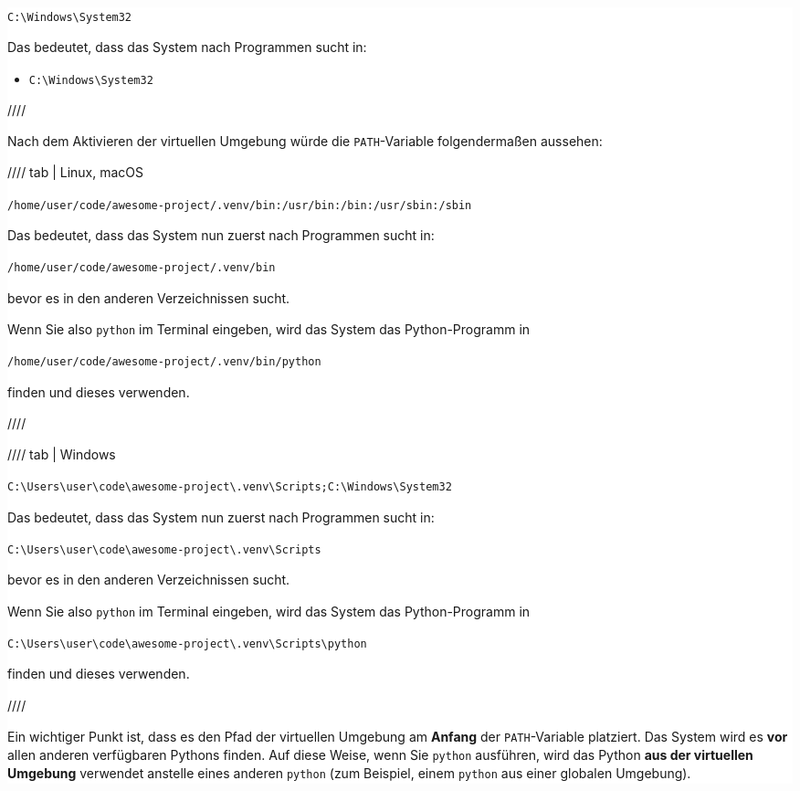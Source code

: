 ```plaintext
C:\Windows\System32
```

Das bedeutet, dass das System nach Programmen sucht in:

* `C:\Windows\System32`

////

Nach dem Aktivieren der virtuellen Umgebung würde die `PATH`-Variable folgendermaßen aussehen:

//// tab | Linux, macOS

```plaintext
/home/user/code/awesome-project/.venv/bin:/usr/bin:/bin:/usr/sbin:/sbin
```

Das bedeutet, dass das System nun zuerst nach Programmen sucht in:

```plaintext
/home/user/code/awesome-project/.venv/bin
```

bevor es in den anderen Verzeichnissen sucht.

Wenn Sie also `python` im Terminal eingeben, wird das System das Python-Programm in

```plaintext
/home/user/code/awesome-project/.venv/bin/python
```

finden und dieses verwenden.

////

//// tab | Windows

```plaintext
C:\Users\user\code\awesome-project\.venv\Scripts;C:\Windows\System32
```

Das bedeutet, dass das System nun zuerst nach Programmen sucht in:

```plaintext
C:\Users\user\code\awesome-project\.venv\Scripts
```

bevor es in den anderen Verzeichnissen sucht.

Wenn Sie also `python` im Terminal eingeben, wird das System das Python-Programm in

```plaintext
C:\Users\user\code\awesome-project\.venv\Scripts\python
```

finden und dieses verwenden.

////

Ein wichtiger Punkt ist, dass es den Pfad der virtuellen Umgebung am **Anfang** der `PATH`-Variable platziert. Das System wird es **vor** allen anderen verfügbaren Pythons finden. Auf diese Weise, wenn Sie `python` ausführen, wird das Python **aus der virtuellen Umgebung** verwendet anstelle eines anderen `python` (zum Beispiel, einem `python` aus einer globalen Umgebung).
